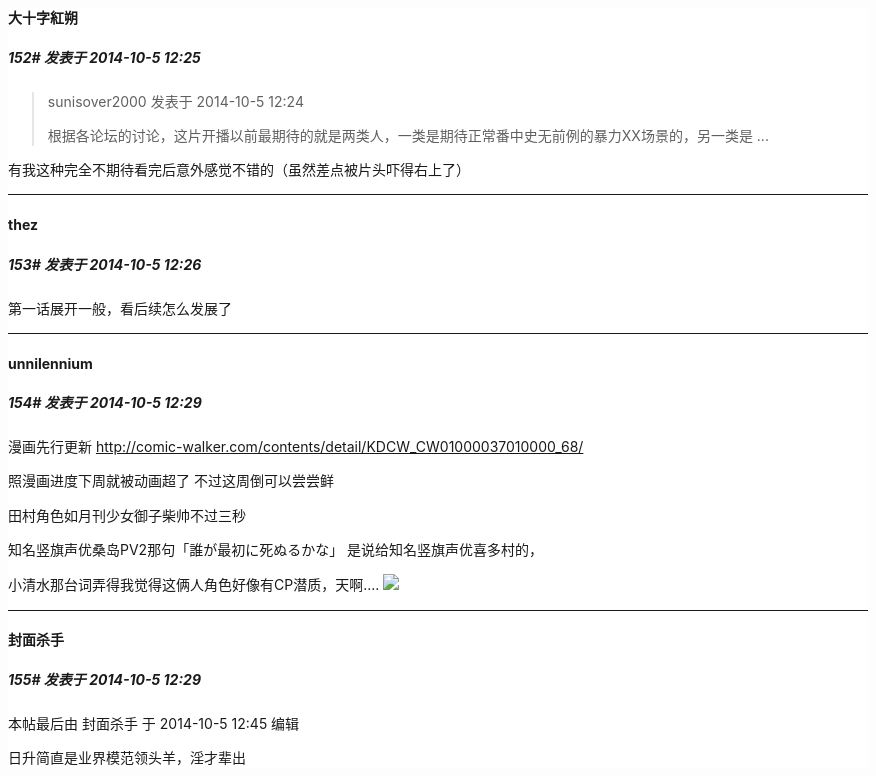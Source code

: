 ####  大十字紅朔  
##### 152#       发表于 2014-10-5 12:25



<blockquote>sunisover2000 发表于 2014-10-5 12:24

根据各论坛的讨论，这片开播以前最期待的就是两类人，一类是期待正常番中史无前例的暴力XX场景的，另一类是 ...</blockquote>
有我这种完全不期待看完后意外感觉不错的（虽然差点被片头吓得右上了）







-----

####  thez  
##### 153#       发表于 2014-10-5 12:26




第一话展开一般，看后续怎么发展了







-----

####  unnilennium  
##### 154#       发表于 2014-10-5 12:29




漫画先行更新 http://comic-walker.com/contents/detail/KDCW_CW01000037010000_68/

照漫画进度下周就被动画超了 不过这周倒可以尝尝鲜

田村角色如月刊少女御子柴帅不过三秒

知名竖旗声优桑岛PV2那句「誰が最初に死ぬるかな」 是说给知名竖旗声优喜多村的，

小清水那台词弄得我觉得这俩人角色好像有CP潜质，天啊.... <img src="https://static.saraba1st.com/image/smiley/face/149.gif" referrerpolicy="no-referrer">







-----

####  封面杀手  
##### 155#       发表于 2014-10-5 12:29



 本帖最后由 封面杀手 于 2014-10-5 12:45 编辑 

日升简直是业界模范领头羊，淫才辈出
